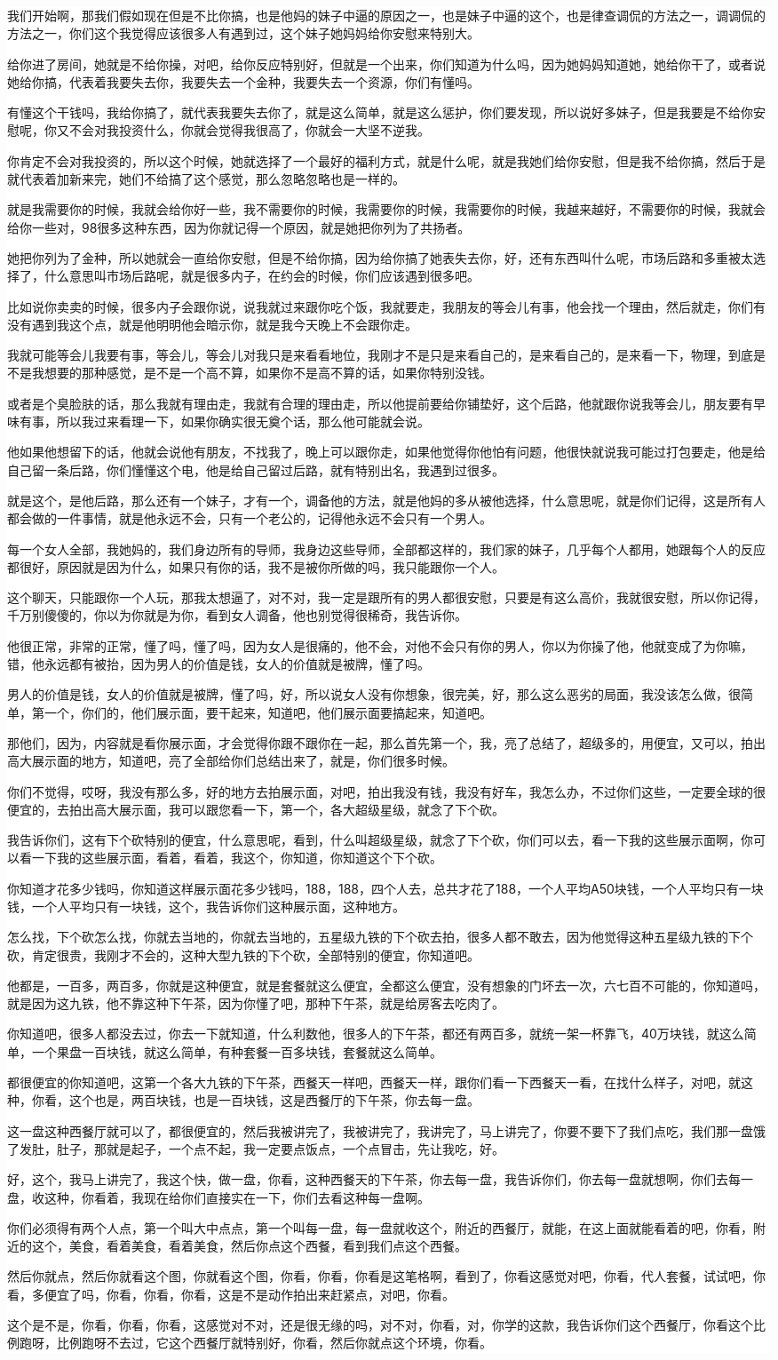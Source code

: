 我们开始啊，那我们假如现在但是不比你搞，也是他妈的妹子中逼的原因之一，也是妹子中逼的这个，也是律查调侃的方法之一，调调侃的方法之一，你们这个我觉得应该很多人有遇到过，这个妹子她妈妈给你安慰来特别大。

给你进了房间，她就是不给你操，对吧，给你反应特别好，但就是一个出来，你们知道为什么吗，因为她妈妈知道她，她给你干了，或者说她给你搞，代表着我要失去你，我要失去一个金种，我要失去一个资源，你们有懂吗。

有懂这个干钱吗，我给你搞了，就代表我要失去你了，就是这么简单，就是这么惩护，你们要发现，所以说好多妹子，但是我要是不给你安慰呢，你又不会对我投资什么，你就会觉得我很高了，你就会一大坚不逆我。

你肯定不会对我投资的，所以这个时候，她就选择了一个最好的福利方式，就是什么呢，就是我她们给你安慰，但是我不给你搞，然后于是就代表着加新来完，她们不给搞了这个感觉，那么忽略忽略也是一样的。

就是我需要你的时候，我就会给你好一些，我不需要你的时候，我需要你的时候，我需要你的时候，我越来越好，不需要你的时候，我就会给你一些对，98很多这种东西，因为你就记得一个原因，就是她把你列为了共扬者。

她把你列为了金种，所以她就会一直给你安慰，但是不给你搞，因为给你搞了她表失去你，好，还有东西叫什么呢，市场后路和多重被太选择了，什么意思叫市场后路呢，就是很多内子，在约会的时候，你们应该遇到很多吧。

比如说你卖卖的时候，很多内子会跟你说，说我就过来跟你吃个饭，我就要走，我朋友的等会儿有事，他会找一个理由，然后就走，你们有没有遇到我这个点，就是他明明他会暗示你，就是我今天晚上不会跟你走。

我就可能等会儿我要有事，等会儿，等会儿对我只是来看看地位，我刚才不是只是来看自己的，是来看自己的，是来看一下，物理，到底是不是我想要的那种感觉，是不是一个高不算，如果你不是高不算的话，如果你特别没钱。

或者是个臭脸肤的话，那么我就有理由走，我就有合理的理由走，所以他提前要给你铺垫好，这个后路，他就跟你说我等会儿，朋友要有早味有事，所以我过来看理一下，如果你确实很无奠个话，那么他可能就会说。

他如果他想留下的话，他就会说他有朋友，不找我了，晚上可以跟你走，如果他觉得你他怕有问题，他很快就说我可能过打包要走，他是给自己留一条后路，你们懂懂这个电，他是给自己留过后路，就有特别出名，我遇到过很多。

就是这个，是他后路，那么还有一个妹子，才有一个，调备他的方法，就是他妈的多从被他选择，什么意思呢，就是你们记得，这是所有人都会做的一件事情，就是他永远不会，只有一个老公的，记得他永远不会只有一个男人。

每一个女人全部，我她妈的，我们身边所有的导师，我身边这些导师，全部都这样的，我们家的妹子，几乎每个人都用，她跟每个人的反应都很好，原因就是因为什么，如果只有你的话，我不是被你所做的吗，我只能跟你一个人。

这个聊天，只能跟你一个人玩，那我太想逼了，对不对，我一定是跟所有的男人都很安慰，只要是有这么高价，我就很安慰，所以你记得，千万别傻傻的，你以为你就是为你，看到女人调备，他也别觉得很稀奇，我告诉你。

他很正常，非常的正常，懂了吗，懂了吗，因为女人是很痛的，他不会，对他不会只有你的男人，你以为你操了他，他就变成了为你嘛，错，他永远都有被抬，因为男人的价值是钱，女人的价值就是被牌，懂了吗。

男人的价值是钱，女人的价值就是被牌，懂了吗，好，所以说女人没有你想象，很完美，好，那么这么恶劣的局面，我没该怎么做，很简单，第一个，你们的，他们展示面，要干起来，知道吧，他们展示面要搞起来，知道吧。

那他们，因为，内容就是看你展示面，才会觉得你跟不跟你在一起，那么首先第一个，我，亮了总结了，超级多的，用便宜，又可以，拍出高大展示面的地方，知道吧，亮了全部给你们总结出来了，就是，你们很多时候。

你们不觉得，哎呀，我没有那么多，好的地方去拍展示面，对吧，拍出我没有钱，我没有好车，我怎么办，不过你们这些，一定要全球的很便宜的，去拍出高大展示面，我可以跟您看一下，第一个，各大超级星级，就念了下个砍。

我告诉你们，这有下个砍特别的便宜，什么意思呢，看到，什么叫超级星级，就念了下个砍，你们可以去，看一下我的这些展示面啊，你可以看一下我的这些展示面，看着，看着，我这个，你知道，你知道这个下个砍。

你知道才花多少钱吗，你知道这样展示面花多少钱吗，188，188，四个人去，总共才花了188，一个人平均A50块钱，一个人平均只有一块钱，一个人平均只有一块钱，这个，我告诉你们这种展示面，这种地方。

怎么找，下个砍怎么找，你就去当地的，你就去当地的，五星级九铁的下个砍去拍，很多人都不敢去，因为他觉得这种五星级九铁的下个砍，肯定很贵，我刚才不会的，这种大型九铁的下个砍，全部特别的便宜，你知道吧。

他都是，一百多，两百多，你就是这种便宜，就是套餐就这么便宜，全都这么便宜，没有想象的门坏去一次，六七百不可能的，你知道吗，就是因为这九铁，他不靠这种下午茶，因为你懂了吧，那种下午茶，就是给房客去吃肉了。

你知道吧，很多人都没去过，你去一下就知道，什么利数他，很多人的下午茶，都还有两百多，就统一架一杯靠飞，40万块钱，就这么简单，一个果盘一百块钱，就这么简单，有种套餐一百多块钱，套餐就这么简单。

都很便宜的你知道吧，这第一个各大九铁的下午茶，西餐天一样吧，西餐天一样，跟你们看一下西餐天一看，在找什么样子，对吧，就这种，你看，这个也是，两百块钱，也是一百块钱，这是西餐厅的下午茶，你去每一盘。

这一盘这种西餐厅就可以了，都很便宜的，然后我被讲完了，我被讲完了，我讲完了，马上讲完了，你要不要下了我们点吃，我们那一盘饿了发肚，肚子，那就是起子，一个点不起，我一定要点饭点，一个点冒击，先让我吃，好。

好，这个，我马上讲完了，我这个快，做一盘，你看，这种西餐天的下午茶，你去每一盘，我告诉你们，你去每一盘就想啊，你们去每一盘，收这种，你看着，我现在给你们直接实在一下，你们去看这种每一盘啊。

你们必须得有两个人点，第一个叫大中点点，第一个叫每一盘，每一盘就收这个，附近的西餐厅，就能，在这上面就能看着的吧，你看，附近的这个，美食，看着美食，看着美食，然后你点这个西餐，看到我们点这个西餐。

然后你就点，然后你就看这个图，你就看这个图，你看，你看，你看是这笔格啊，看到了，你看这感觉对吧，你看，代人套餐，试试吧，你看，多便宜了吗，你看，你看，你看，这是不是动作拍出来赶紧点，对吧，你看。

这个是不是，你看，你看，你看，这感觉对不对，还是很无缘的吗，对不对，你看，对，你学的这款，我告诉你们这个西餐厅，你看这个比例跑呀，比例跑呀不去过，它这个西餐厅就特别好，你看，然后你就点这个环境，你看。
